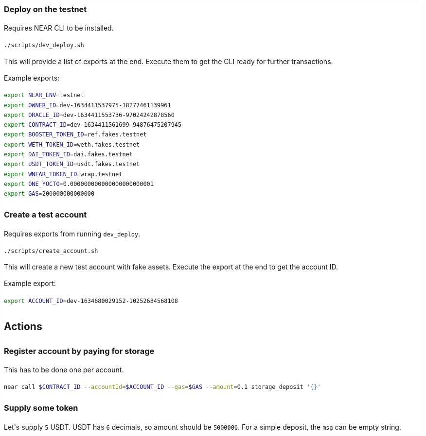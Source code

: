 ### Deploy on the testnet

Requires NEAR CLI to be installed.

```bash
./scripts/dev_deploy.sh
```

This will provide a list of exports at the end. Execute them to get the CLI ready for further transactions.

Example exports:
```bash
export NEAR_ENV=testnet
export OWNER_ID=dev-1634411537975-18277461139961
export ORACLE_ID=dev-1634411553736-97024242878560
export CONTRACT_ID=dev-1634411561699-94876475207945
export BOOSTER_TOKEN_ID=ref.fakes.testnet
export WETH_TOKEN_ID=weth.fakes.testnet
export DAI_TOKEN_ID=dai.fakes.testnet
export USDT_TOKEN_ID=usdt.fakes.testnet
export WNEAR_TOKEN_ID=wrap.testnet
export ONE_YOCTO=0.000000000000000000000001
export GAS=200000000000000
```

### Create a test account

Requires exports from running `dev_deploy`. 

```bash
./scripts/create_account.sh
```

This will create a new test account with fake assets. Execute the export at the end to get the account ID.

Example export:
```bash
export ACCOUNT_ID=dev-1634680029152-10252684568108
```

## Actions

### Register account by paying for storage

This has to be done one per account.

```bash
near call $CONTRACT_ID --accountId=$ACCOUNT_ID --gas=$GAS --amount=0.1 storage_deposit '{}'
```

### Supply some token

Let's supply `5` USDT. USDT has `6` decimals, so amount should be `5000000`. For a simple deposit, the `msg` can be empty string.

